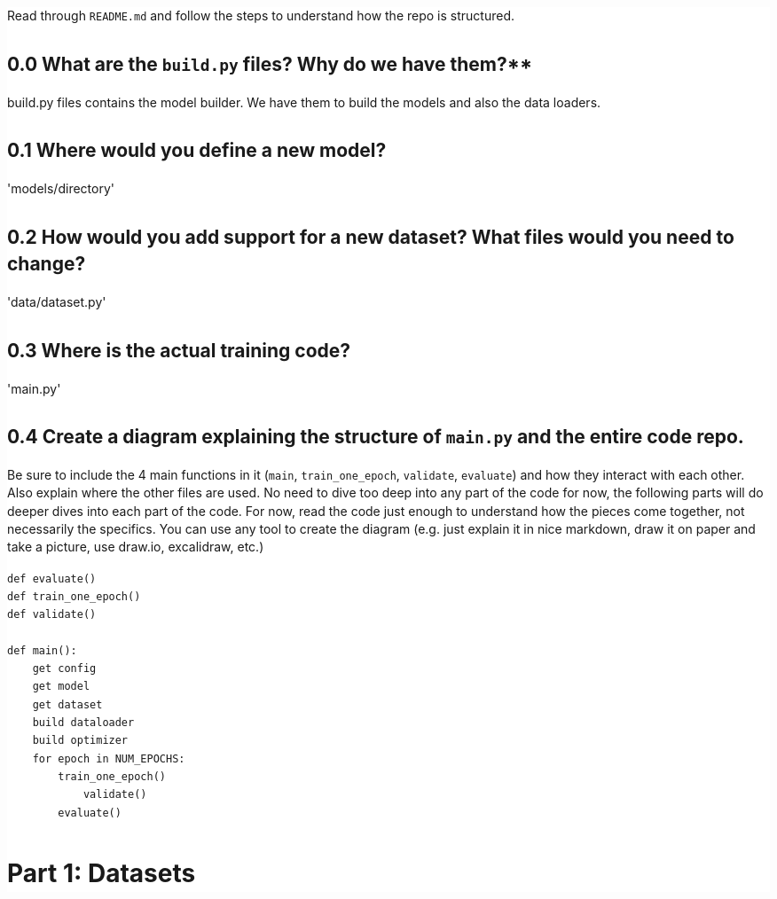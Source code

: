 Read through `README.md` and follow the steps to understand how the repo is structured.

## 0.0 What are the `build.py` files? Why do we have them?**

build.py files contains the model builder. We have them to build the models and also the data loaders.

## 0.1 Where would you define a new model?

'models/directory'

## 0.2 How would you add support for a new dataset? What files would you need to change?

'data/dataset.py'

## 0.3 Where is the actual training code?

'main.py'

## 0.4 Create a diagram explaining the structure of `main.py` and the entire code repo.

Be sure to include the 4 main functions in it (`main`, `train_one_epoch`, `validate`, `evaluate`) and how they interact with each other. Also explain where the other files are used. No need to dive too deep into any part of the code for now, the following parts will do deeper dives into each part of the code. For now, read the code just enough to understand how the pieces come together, not necessarily the specifics. You can use any tool to create the diagram (e.g. just explain it in nice markdown, draw it on paper and take a picture, use draw.io, excalidraw, etc.)

```
def evaluate()
def train_one_epoch()
def validate()

def main():
	get config
	get model
	get dataset
	build dataloader
	build optimizer
	for epoch in NUM_EPOCHS:
		train_one_epoch()
			validate()
		evaluate()
```


# Part 1: Datasets
